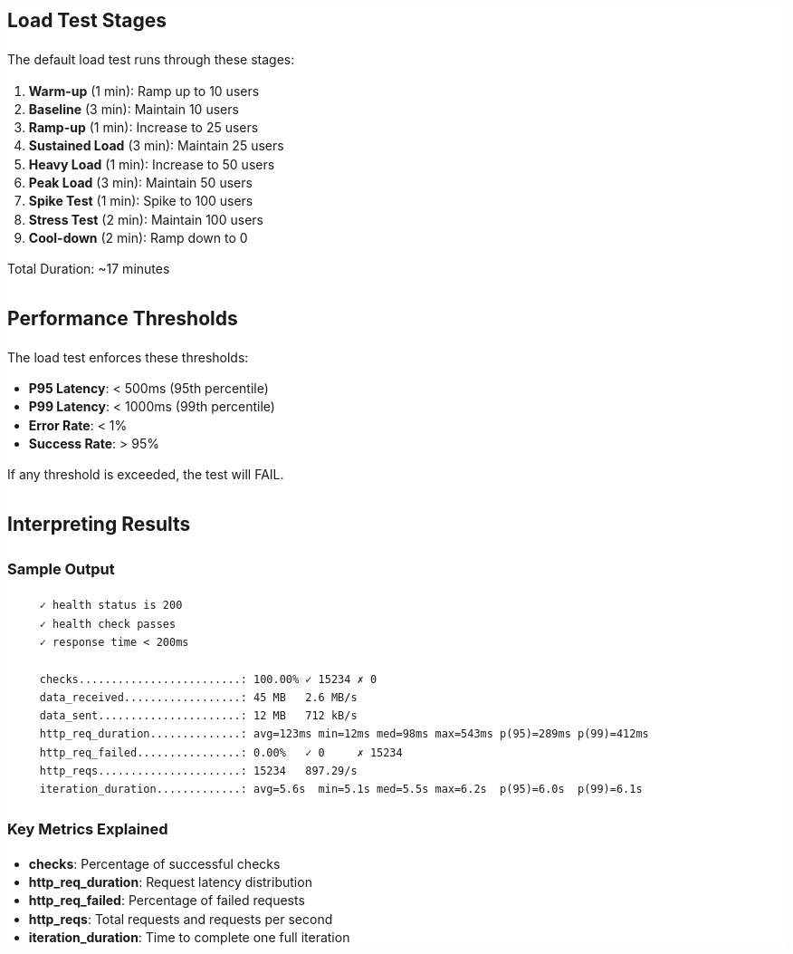## Load Test Stages

The default load test runs through these stages:

1. **Warm-up** (1 min): Ramp up to 10 users
2. **Baseline** (3 min): Maintain 10 users
3. **Ramp-up** (1 min): Increase to 25 users
4. **Sustained Load** (3 min): Maintain 25 users
5. **Heavy Load** (1 min): Increase to 50 users
6. **Peak Load** (3 min): Maintain 50 users
7. **Spike Test** (1 min): Spike to 100 users
8. **Stress Test** (2 min): Maintain 100 users
9. **Cool-down** (2 min): Ramp down to 0

Total Duration: ~17 minutes

## Performance Thresholds

The load test enforces these thresholds:

- **P95 Latency**: < 500ms (95th percentile)
- **P99 Latency**: < 1000ms (99th percentile)
- **Error Rate**: < 1%
- **Success Rate**: > 95%

If any threshold is exceeded, the test will FAIL.

## Interpreting Results

### Sample Output

```
     ✓ health status is 200
     ✓ health check passes
     ✓ response time < 200ms

     checks.........................: 100.00% ✓ 15234 ✗ 0
     data_received..................: 45 MB   2.6 MB/s
     data_sent......................: 12 MB   712 kB/s
     http_req_duration..............: avg=123ms min=12ms med=98ms max=543ms p(95)=289ms p(99)=412ms
     http_req_failed................: 0.00%   ✓ 0     ✗ 15234
     http_reqs......................: 15234   897.29/s
     iteration_duration.............: avg=5.6s  min=5.1s med=5.5s max=6.2s  p(95)=6.0s  p(99)=6.1s
```

### Key Metrics Explained

- **checks**: Percentage of successful checks
- **http_req_duration**: Request latency distribution
- **http_req_failed**: Percentage of failed requests
- **http_reqs**: Total requests and requests per second
- **iteration_duration**: Time to complete one full iteration
